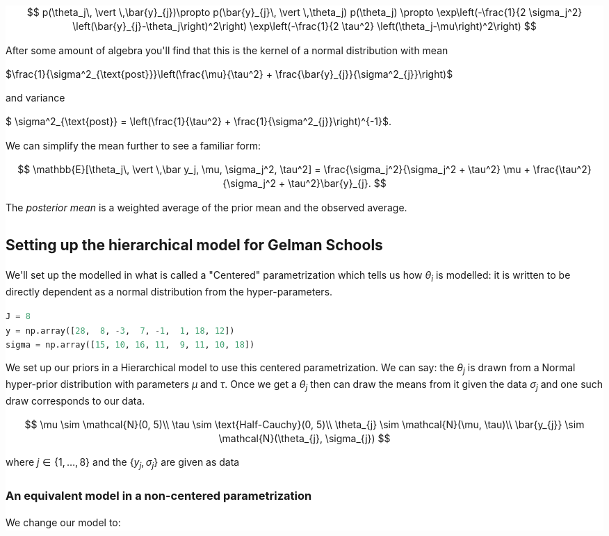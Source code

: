 $$
p(\theta_j\, \vert \,\bar{y}_{j})\propto p(\bar{y}_{j}\, \vert \,\theta_j) p(\theta_j)
\propto \exp\left(-\frac{1}{2 \sigma_j^2} \left(\bar{y}_{j}-\theta_j\right)^2\right)  \exp\left(-\frac{1}{2 \tau^2} \left(\theta_j-\mu\right)^2\right)
$$

After some amount of algebra you'll find that this is the kernel of a normal distribution with mean 

$\frac{1}{\sigma^2_{\text{post}}}\left(\frac{\mu}{\tau^2} + \frac{\bar{y}_{j}}{\sigma^2_{j}}\right)$ 

and variance 

$ \sigma^2_{\text{post}} = \left(\frac{1}{\tau^2} + \frac{1}{\sigma^2_{j}}\right)^{-1}$. 

We can simplify the mean further to see a familiar form:

$$
\mathbb{E}[\theta_j\, \vert \,\bar y_j, \mu, \sigma_j^2, \tau^2] = \frac{\sigma_j^2}{\sigma_j^2 + \tau^2} \mu + \frac{\tau^2}{\sigma_j^2 + \tau^2}\bar{y}_{j}.
$$

The _posterior mean_ is a weighted average of the prior mean and the observed average. 

## Setting up the hierarchical model for Gelman Schools

We'll set up the modelled in what is called a "Centered" parametrization which tells us how $\theta_i$ is modelled: it is written to be directly dependent as a normal distribution from the hyper-parameters. 



```python
J = 8
y = np.array([28,  8, -3,  7, -1,  1, 18, 12])
sigma = np.array([15, 10, 16, 11,  9, 11, 10, 18])
```


We set up our priors in a Hierarchical model to use this centered parametrization. We can say: the $\theta_j$ is drawn from a Normal hyper-prior distribution with parameters $\mu$ and $\tau$. Once we get a $\theta_j$ then can draw the means from it given the data $\sigma_j$ and one such draw corresponds to our data.

$$
\mu \sim \mathcal{N}(0, 5)\\
\tau \sim \text{Half-Cauchy}(0, 5)\\
\theta_{j} \sim \mathcal{N}(\mu, \tau)\\
\bar{y_{j}} \sim \mathcal{N}(\theta_{j}, \sigma_{j})
$$

where $j \in \{1, \ldots, 8 \}$ and the
$\{ y_{j}, \sigma_{j} \}$ are given as data

### An equivalent model in a non-centered parametrization

We change our model to:

